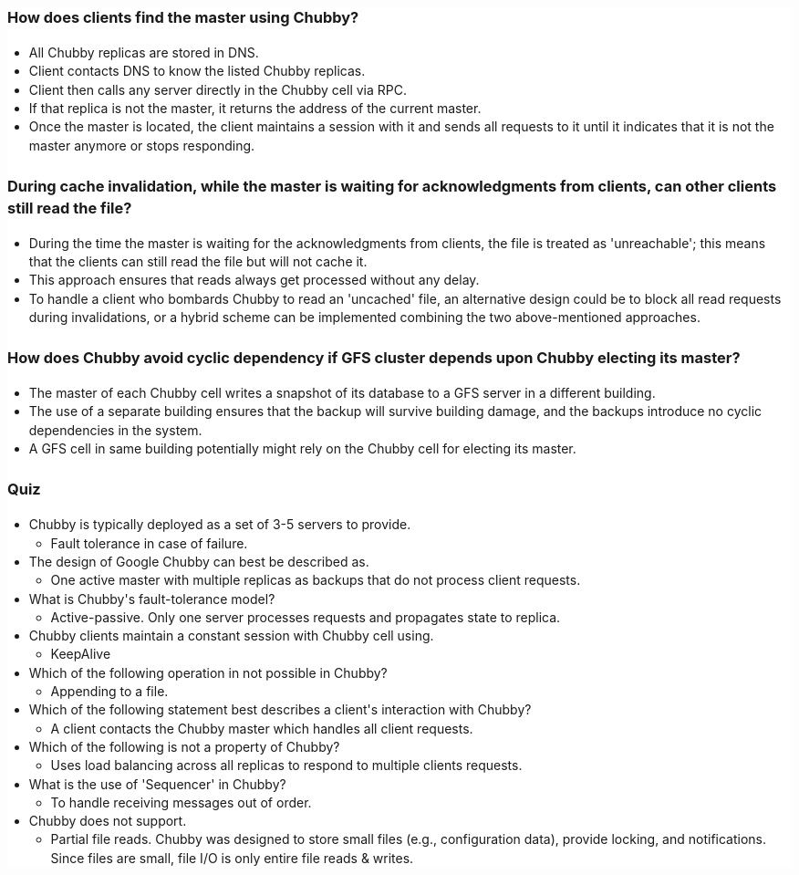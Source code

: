 ### How does clients find the master using Chubby?

- All Chubby replicas are stored in DNS.
- Client contacts DNS to know the listed Chubby replicas.
- Client then calls any server directly in the Chubby cell via RPC.
- If that replica is not the master, it returns the address of the current master.
- Once the master is located, the client maintains a session with it and sends all requests to it until it indicates that
it is not the master anymore or stops responding.

### During cache invalidation, while the master is waiting for acknowledgments from clients, can other clients still read the file?

- During the time the master is waiting for the acknowledgments from clients, the file is treated as 'unreachable'; this
means that the clients can still read the file but will not cache it.
- This approach ensures that reads always get processed without any delay.
- To handle a client who bombards Chubby to read an 'uncached' file, an alternative design could be to block all read
requests during invalidations, or a hybrid scheme can be implemented combining the two above-mentioned approaches.

### How does Chubby avoid cyclic dependency if GFS cluster depends upon Chubby electing its master?

- The master of each Chubby cell writes a snapshot of its database to a GFS server in a different building.
- The use of a separate building ensures that the backup will survive building damage, and the backups introduce no cyclic
dependencies in the system.
- A GFS cell in same building potentially might rely on the Chubby cell for electing its master.

### Quiz

- Chubby is typically deployed as a set of 3-5 servers to provide.
    - Fault tolerance in case of failure.
- The design of Google Chubby can best be described as.
    - One active master with multiple replicas as backups that do not process client requests.
- What is Chubby's fault-tolerance model?
    - Active-passive. Only one server processes requests and propagates state to replica.
- Chubby clients maintain a constant session with Chubby cell using.
    - KeepAlive
- Which of the following operation in not possible in Chubby?
    - Appending to a file.
- Which of the following statement best describes a client's interaction with Chubby?
    - A client contacts the Chubby master which handles all client requests.
- Which of the following is not a property of Chubby?
    - Uses load balancing across all replicas to respond to multiple clients requests.
- What is the use of 'Sequencer' in Chubby?
    - To handle receiving messages out of order.
- Chubby does not support.
    - Partial file reads. Chubby was designed to store small files (e.g., configuration data), provide locking, and
    notifications. Since files are small, file I/O is only entire file reads & writes.
